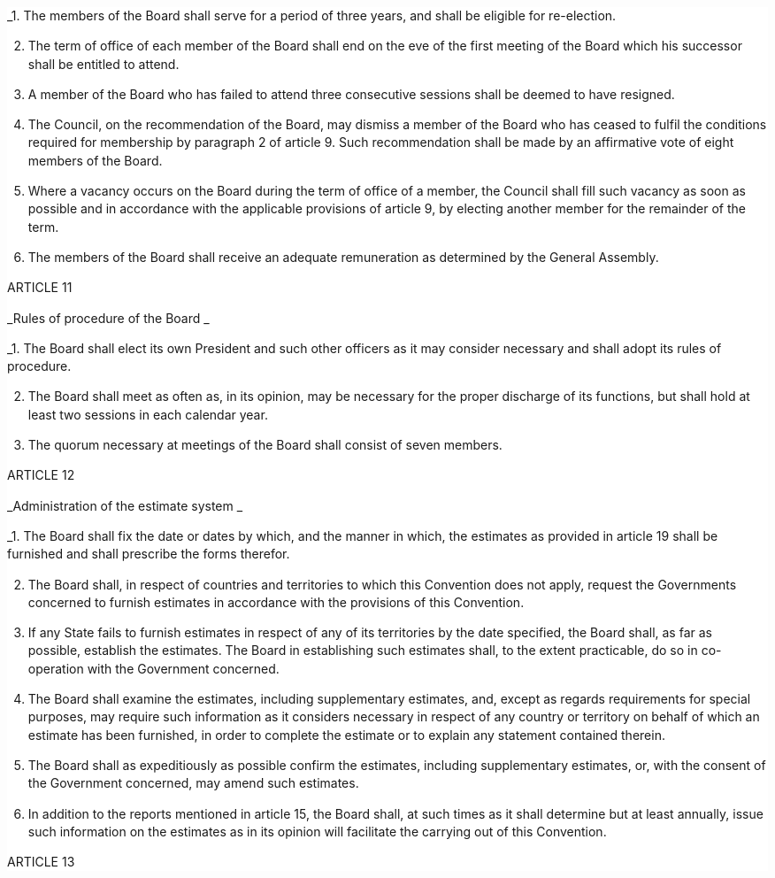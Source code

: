 _1.	The members of the Board shall serve for a period of three years, and shall be eligible for re-election. 

2.	The term of office of each member of the Board shall end on the eve of the first meeting of the Board which his successor shall be entitled to attend. 

3.	A member of the Board who has failed to attend three consecutive sessions shall be deemed to have resigned. 

4.	The Council, on the recommendation of the Board, may dismiss a member of the Board who has ceased to fulfil the conditions required for membership by paragraph 2 of article 9. Such recommendation shall be made by an affirmative vote of eight members of the Board. 

5.	Where a vacancy occurs on the Board during the term of office of a member, the Council shall fill such vacancy as soon as possible and in accordance with the applicable provisions of article 9, by electing another member for the remainder of the term. 

6.	The members of the Board shall receive an adequate remuneration as determined by the General Assembly.

ARTICLE 11 

_Rules of procedure of the Board _

_1.	The Board shall elect its own President and such other officers as it may consider necessary and shall adopt its rules of procedure. 

2.	The Board shall meet as often as, in its opinion, may be necessary for the proper discharge of its functions, but shall hold at least two sessions in each calendar year. 

3.	The quorum necessary at meetings of the Board shall consist of seven members.

ARTICLE 12

_Administration of the estimate system _

_1.	The Board shall fix the date or dates by which, and the manner in which, the estimates as provided in article 19 shall be furnished and shall prescribe the forms therefor. 

2.	The Board shall, in respect of countries and territories to which this Convention does not apply, request the Governments concerned to furnish estimates in accordance with the provisions of this Convention. 

3.	If any State fails to furnish estimates in respect of any of its territories by the date specified, the Board shall, as far as possible, establish the estimates. The Board in establishing such estimates shall, to the extent practicable, do so in co-operation with the Government concerned. 

4.	The Board shall examine the estimates, including supplementary estimates, and, except as regards requirements for special purposes, may require such information as it considers necessary in respect of any country or territory on behalf of which an estimate has been furnished, in order to complete the estimate or to explain any statement contained therein. 

5.	The Board shall as expeditiously as possible confirm the estimates, including supplementary estimates, or, with the consent of the Government concerned, may amend such estimates. 

6.	In addition to the reports mentioned in article 15, the Board shall, at such times as it shall determine but at least annually, issue such information on the estimates as in its opinion will facilitate the carrying out of this Convention.

ARTICLE 13 
